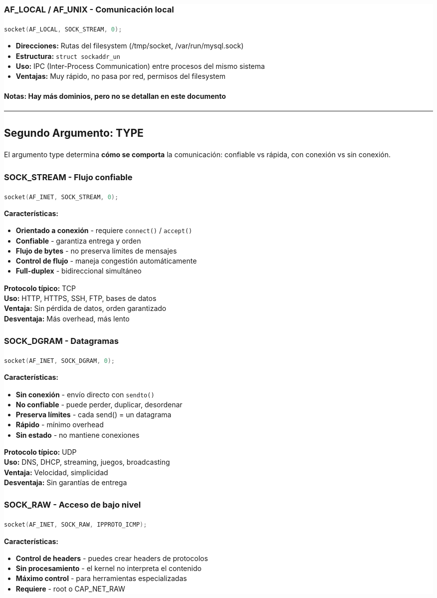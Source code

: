 ### AF_LOCAL / AF_UNIX - Comunicación local
```c
socket(AF_LOCAL, SOCK_STREAM, 0);
```
- **Direcciones:** Rutas del filesystem (/tmp/socket, /var/run/mysql.sock)
- **Estructura:** `struct sockaddr_un`
- **Uso:** IPC (Inter-Process Communication) entre procesos del mismo sistema
- **Ventajas:** Muy rápido, no pasa por red, permisos del filesystem

#### **Notas:** Hay más dominios, pero no se detallan en este documento
---

## Segundo Argumento: TYPE

El argumento type determina **cómo se comporta** la comunicación: confiable vs rápida, con conexión vs sin conexión.

### SOCK_STREAM - Flujo confiable
```c
socket(AF_INET, SOCK_STREAM, 0);
```
**Características:**
- **Orientado a conexión** - requiere ```connect()``` / ```accept()```
- **Confiable** - garantiza entrega y orden
- **Flujo de bytes** - no preserva límites de mensajes
- **Control de flujo** - maneja congestión automáticamente
- **Full-duplex** - bidireccional simultáneo

**Protocolo típico:** TCP  
**Uso:** HTTP, HTTPS, SSH, FTP, bases de datos  
**Ventaja:** Sin pérdida de datos, orden garantizado  
**Desventaja:** Más overhead, más lento

### SOCK_DGRAM - Datagramas
```c
socket(AF_INET, SOCK_DGRAM, 0);
```
**Características:**
- **Sin conexión** - envío directo con ```sendto()```
- **No confiable** - puede perder, duplicar, desordenar
- **Preserva límites** - cada send() = un datagrama
- **Rápido** - mínimo overhead
- **Sin estado** - no mantiene conexiones

**Protocolo típico:** UDP  
**Uso:** DNS, DHCP, streaming, juegos, broadcasting  
**Ventaja:** Velocidad, simplicidad  
**Desventaja:** Sin garantías de entrega

### SOCK_RAW - Acceso de bajo nivel
```c
socket(AF_INET, SOCK_RAW, IPPROTO_ICMP);
```
**Características:**
- **Control de headers** - puedes crear headers de protocolos
- **Sin procesamiento** - el kernel no interpreta el contenido
- **Máximo control** - para herramientas especializadas
- **Requiere** - root o CAP_NET_RAW

